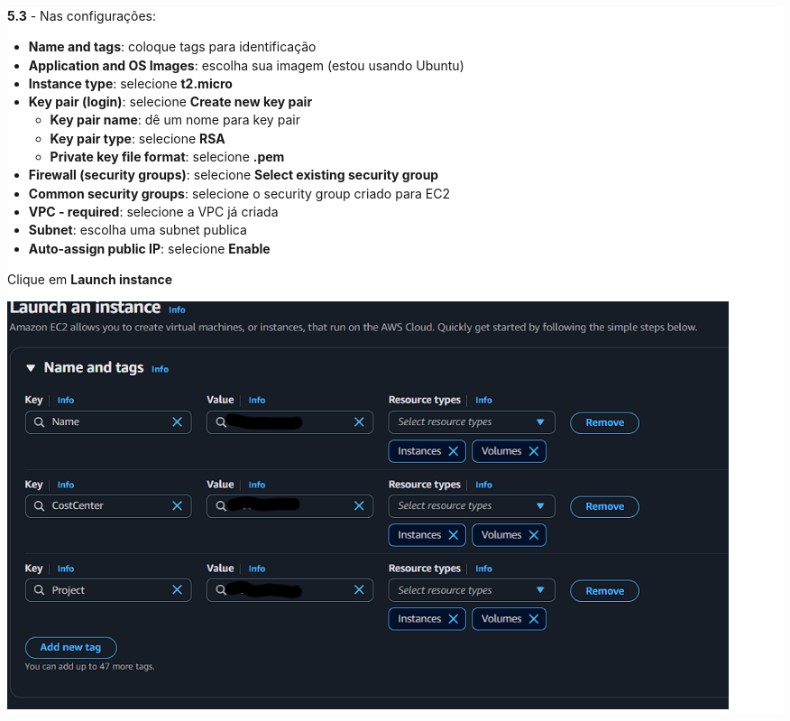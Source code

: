 **5.3** - Nas configurações:
- **Name and tags**: coloque tags para identificação
- **Application and OS Images**: escolha sua imagem (estou usando Ubuntu)
- **Instance type**: selecione **t2.micro**
- **Key pair (login)**: selecione **Create new key pair**
    - **Key pair name**: dê um nome para key pair
    - **Key pair type**: selecione **RSA**
    - **Private key file format**: selecione **.pem**
- **Firewall (security groups)**: selecione **Select existing security group**
- **Common security groups**: selecione o security group criado para EC2
- **VPC - required**: selecione a VPC já criada
- **Subnet**: escolha uma subnet publica
- **Auto-assign public IP**: selecione **Enable**

Clique em **Launch instance**

<img src="./img/config-ec2-1.png" alt="Iniciando criação da EC2" width="800">